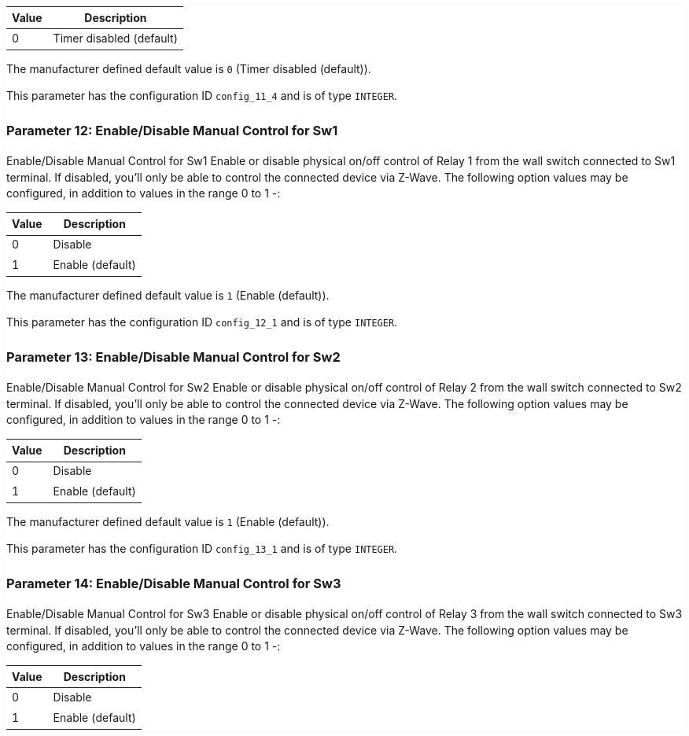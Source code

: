 | Value  | Description |
|--------|-------------|
| 0 | Timer disabled (default) |

The manufacturer defined default value is ```0``` (Timer disabled (default)).

This parameter has the configuration ID ```config_11_4``` and is of type ```INTEGER```.


### Parameter 12: Enable/Disable Manual Control for Sw1

Enable/Disable Manual Control for Sw1
Enable or disable physical on/off control of Relay 1 from the wall switch connected to Sw1 terminal. If disabled, you’ll only be able to control the connected device via Z-Wave.
The following option values may be configured, in addition to values in the range 0 to 1 -:

| Value  | Description |
|--------|-------------|
| 0 | Disable |
| 1 | Enable (default) |

The manufacturer defined default value is ```1``` (Enable (default)).

This parameter has the configuration ID ```config_12_1``` and is of type ```INTEGER```.


### Parameter 13: Enable/Disable Manual Control for Sw2

Enable/Disable Manual Control for Sw2
Enable or disable physical on/off control of Relay 2 from the wall switch connected to Sw2 terminal. If disabled, you’ll only be able to control the connected device via Z-Wave.
The following option values may be configured, in addition to values in the range 0 to 1 -:

| Value  | Description |
|--------|-------------|
| 0 | Disable |
| 1 | Enable (default) |

The manufacturer defined default value is ```1``` (Enable (default)).

This parameter has the configuration ID ```config_13_1``` and is of type ```INTEGER```.


### Parameter 14: Enable/Disable Manual Control for Sw3

Enable/Disable Manual Control for Sw3
Enable or disable physical on/off control of Relay 3 from the wall switch connected to Sw3 terminal. If disabled, you’ll only be able to control the connected device via Z-Wave.
The following option values may be configured, in addition to values in the range 0 to 1 -:

| Value  | Description |
|--------|-------------|
| 0 | Disable |
| 1 | Enable (default) |
